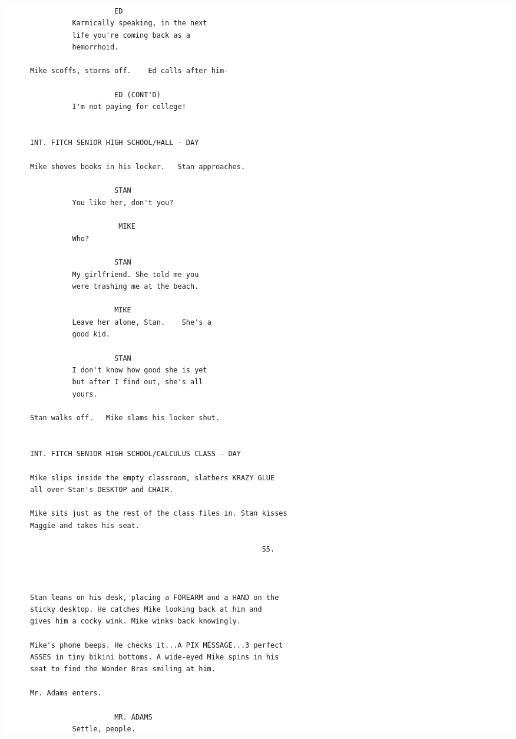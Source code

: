                               ED
                    Karmically speaking, in the next
                    life you're coming back as a
                    hemorrhoid.
          
          Mike scoffs, storms off.    Ed calls after him-
          
                              ED (CONT'D)
                    I'm not paying for college!
          
          
          INT. FITCH SENIOR HIGH SCHOOL/HALL - DAY
          
          Mike shoves books in his locker.   Stan approaches.
          
                              STAN
                    You like her, don't you?
          
                               MIKE
                    Who?
          
                              STAN
                    My girlfriend. She told me you
                    were trashing me at the beach.
          
                              MIKE
                    Leave her alone, Stan.    She's a
                    good kid.
          
                              STAN
                    I don't know how good she is yet
                    but after I find out, she's all
                    yours.
          
          Stan walks off.   Mike slams his locker shut.
          
          
          INT. FITCH SENIOR HIGH SCHOOL/CALCULUS CLASS - DAY
          
          Mike slips inside the empty classroom, slathers KRAZY GLUE
          all over Stan's DESKTOP and CHAIR.
          
          Mike sits just as the rest of the class files in. Stan kisses
          Maggie and takes his seat.
          
                                                                 55.
          
          
          
          Stan leans on his desk, placing a FOREARM and a HAND on the
          sticky desktop. He catches Mike looking back at him and
          gives him a cocky wink. Mike winks back knowingly.
          
          Mike's phone beeps. He checks it...A PIX MESSAGE...3 perfect
          ASSES in tiny bikini bottoms. A wide-eyed Mike spins in his
          seat to find the Wonder Bras smiling at him.
          
          Mr. Adams enters.
          
                              MR. ADAMS
                    Settle, people.
          
